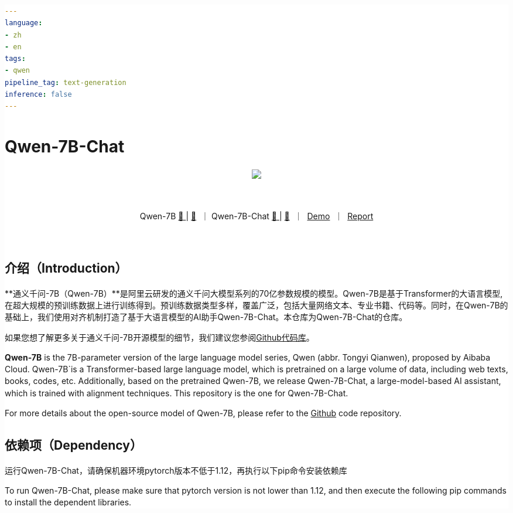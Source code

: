 ```yaml
---
language:
- zh
- en
tags:
- qwen
pipeline_tag: text-generation
inference: false
---
```


# Qwen-7B-Chat

<p align="center">
    <img src="https://qianwen-res.oss-cn-beijing.aliyuncs.com/logo.jpg" width="400"/>
<p>
<br>

<p align="center">
        Qwen-7B <a href="https://modelscope.cn/models/qwen/Qwen-7B/summary">🤖 </a> | <a href="https://huggingface.co/Qwen/Qwen-7B">🤗</a>&nbsp ｜ Qwen-7B-Chat <a href="https://modelscope.cn/models/qwen/Qwen-7B-Chat/summary">🤖 </a>| <a href="https://huggingface.co/Qwen/Qwen-7B-Chat">🤗</a>&nbsp ｜ &nbsp<a href="https://modelscope.cn/studios/qwen/Qwen-7B-Chat-Demo/summary">Demo</a>&nbsp ｜ &nbsp<a href="https://github.com/QwenLM/Qwen-7B/blob/main/tech_memo.md">Report</a>
</p>
<br>

## 介绍（Introduction）

**通义千问-7B（Qwen-7B）**是阿里云研发的通义千问大模型系列的70亿参数规模的模型。Qwen-7B是基于Transformer的大语言模型, 在超大规模的预训练数据上进行训练得到。预训练数据类型多样，覆盖广泛，包括大量网络文本、专业书籍、代码等。同时，在Qwen-7B的基础上，我们使用对齐机制打造了基于大语言模型的AI助手Qwen-7B-Chat。本仓库为Qwen-7B-Chat的仓库。

如果您想了解更多关于通义千问-7B开源模型的细节，我们建议您参阅[Github代码库](https://github.com/QwenLM/Qwen-7B)。

**Qwen-7B** is the 7B-parameter version of the large language model series, Qwen (abbr. Tongyi Qianwen), proposed by Aibaba Cloud. Qwen-7B`is a Transformer-based large language model, which is pretrained on a large volume of data, including web texts, books, codes, etc. Additionally, based on the pretrained Qwen-7B, we release Qwen-7B-Chat, a large-model-based AI assistant, which is trained with alignment techniques. This repository is the one for Qwen-7B-Chat.

For more details about the open-source model of Qwen-7B, please refer to the [Github](https://github.com/QwenLM/Qwen-7B) code repository.

## 依赖项（Dependency）

运行Qwen-7B-Chat，请确保机器环境pytorch版本不低于1.12，再执行以下pip命令安装依赖库

To run Qwen-7B-Chat, please make sure that pytorch version is not lower than 1.12, and then execute the following pip commands to install the dependent libraries.
